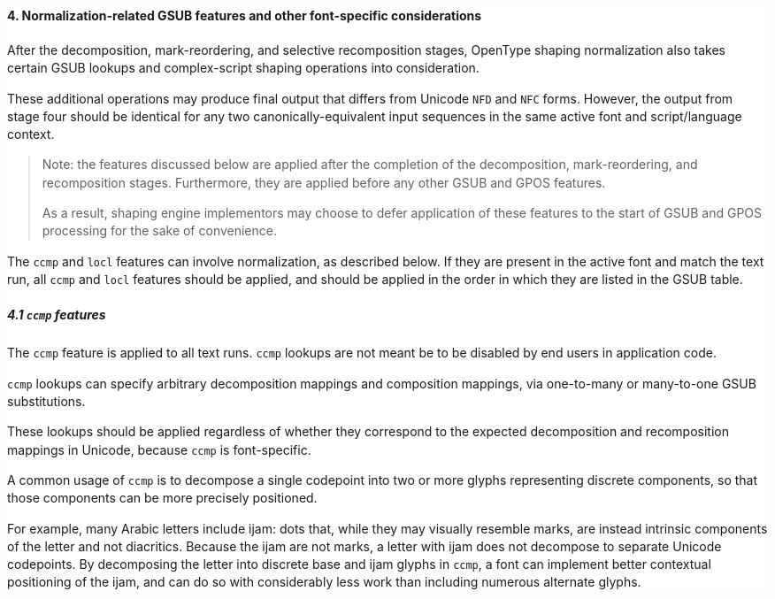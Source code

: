 
#### 4. Normalization-related GSUB features and other font-specific considerations ####

After the decomposition, mark-reordering, and selective
recomposition stages, OpenType shaping normalization also takes
certain GSUB lookups and complex-script shaping operations into
consideration.

These additional operations may produce final output that differs
from Unicode `NFD` and `NFC` forms. However, the output from stage
four should be identical for any two canonically-equivalent input
sequences in the same active font and script/language context.

> Note: the features discussed below are applied after the completion
> of the decomposition, mark-reordering, and recomposition
> stages. Furthermore, they are applied before any other GSUB and GPOS
> features.
> 
> As a result, shaping engine implementors may choose to
> defer application of these features to the start of GSUB and GPOS
> processing for the sake of convenience.

The `ccmp` and `locl` features can involve normalization, as described
below. If they are present in the active font and match the text run,
all `ccmp` and `locl` features should be applied, and should be
applied in the order in which they are listed in the GSUB table.


##### 4.1 `ccmp` features #####

The `ccmp` feature is applied to all text runs. `ccmp` lookups are not
meant be to be disabled by end users in application code.

`ccmp` lookups can specify arbitrary decomposition mappings and
composition mappings, via one-to-many or many-to-one GSUB
substitutions.

These lookups should be applied regardless of whether
they correspond to the expected decomposition and recomposition
mappings in Unicode, because `ccmp` is font-specific.

A common usage of `ccmp` is to decompose a single codepoint into two
or more glyphs representing discrete components, so that those
components can be more precisely positioned.

For example, many Arabic letters include ijam: dots that, while they
may visually resemble marks, are instead intrinsic components of the
letter and not diacritics. Because the ijam are not marks, a letter
with ijam does not decompose to separate Unicode codepoints. By
decomposing the letter into discrete base and ijam glyphs in `ccmp`, a
font can implement better contextual positioning of the ijam, and can
do so with considerably less work than including numerous alternate
glyphs.



